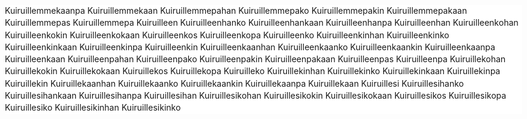 Kuiruillemmekaanpa
Kuiruillemmekaan
Kuiruillemmepahan
Kuiruillemmepako
Kuiruillemmepakin
Kuiruillemmepakaan
Kuiruillemmepas
Kuiruillemmepa
Kuiruilleen
Kuiruilleenhanko
Kuiruilleenhankaan
Kuiruilleenhanpa
Kuiruilleenhan
Kuiruilleenkohan
Kuiruilleenkokin
Kuiruilleenkokaan
Kuiruilleenkos
Kuiruilleenkopa
Kuiruilleenko
Kuiruilleenkinhan
Kuiruilleenkinko
Kuiruilleenkinkaan
Kuiruilleenkinpa
Kuiruilleenkin
Kuiruilleenkaanhan
Kuiruilleenkaanko
Kuiruilleenkaankin
Kuiruilleenkaanpa
Kuiruilleenkaan
Kuiruilleenpahan
Kuiruilleenpako
Kuiruilleenpakin
Kuiruilleenpakaan
Kuiruilleenpas
Kuiruilleenpa
Kuiruillekohan
Kuiruillekokin
Kuiruillekokaan
Kuiruillekos
Kuiruillekopa
Kuiruilleko
Kuiruillekinhan
Kuiruillekinko
Kuiruillekinkaan
Kuiruillekinpa
Kuiruillekin
Kuiruillekaanhan
Kuiruillekaanko
Kuiruillekaankin
Kuiruillekaanpa
Kuiruillekaan
Kuiruillesi
Kuiruillesihanko
Kuiruillesihankaan
Kuiruillesihanpa
Kuiruillesihan
Kuiruillesikohan
Kuiruillesikokin
Kuiruillesikokaan
Kuiruillesikos
Kuiruillesikopa
Kuiruillesiko
Kuiruillesikinhan
Kuiruillesikinko